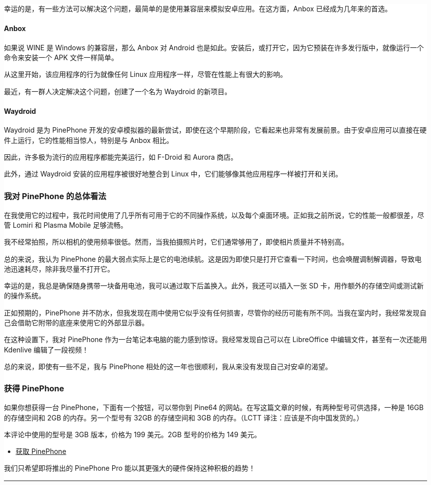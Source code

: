 
幸运的是，有一些方法可以解决这个问题，最简单的是使用兼容层来模拟安卓应用。在这方面，Anbox 已经成为几年来的首选。


#### Anbox


如果说 WINE 是 Windows 的兼容层，那么 Anbox 对 Android 也是如此。安装后，或打开它，因为它预装在许多发行版中，就像运行一个命令来安装一个 APK 文件一样简单。


从这里开始，该应用程序的行为就像任何 Linux 应用程序一样，尽管在性能上有很大的影响。


最近，有一群人决定解决这个问题，创建了一个名为 Waydroid 的新项目。


#### Waydroid


Waydroid 是为 PinePhone 开发的安卓模拟器的最新尝试，即使在这个早期阶段，它看起来也非常有发展前景。由于安卓应用可以直接在硬件上运行，它的性能相当惊人，特别是与 Anbox 相比。


因此，许多极为流行的应用程序都能完美运行，如 F-Droid 和 Aurora 商店。


此外，通过 Waydroid 安装的应用程序被很好地整合到 Linux 中，它们能够像其他应用程序一样被打开和关闭。


### 我对 PinePhone 的总体看法


在我使用它的过程中，我花时间使用了几乎所有可用于它的不同操作系统，以及每个桌面环境。正如我之前所说，它的性能一般都很差，尽管 Lomiri 和 Plasma Mobile 足够流畅。


我不经常拍照，所以相机的使用频率很低。然而，当我拍摄照片时，它们通常够用了，即使相片质量并不特别高。


总的来说，我认为 PinePhone 的最大弱点实际上是它的电池续航。这是因为即使只是打开它查看一下时间，也会唤醒调制解调器，导致电池迅速耗尽，除非我尽量不打开它。


幸运的是，我总是确保随身携带一块备用电池，我可以通过取下后盖换入。此外，我还可以插入一张 SD 卡，用作额外的存储空间或测试新的操作系统。


正如预期的，PinePhone 并不防水，但我发现在雨中使用它似乎没有任何损害，尽管你的经历可能有所不同。当我在室内时，我经常发现自己会借助它附带的底座来使用它的外部显示器。


在这种设置下，我对 PinePhone 作为一台笔记本电脑的能力感到惊讶。我经常发现自己可以在 LibreOffice 中编辑文件，甚至有一次还能用 Kdenlive 编辑了一段视频！


总的来说，即使有一些不足，我与 PinePhone 相处的这一年也很顺利，我从来没有发现自己对安卓的渴望。


### 获得 PinePhone


如果你想获得一台 PinePhone，下面有一个按钮，可以带你到 Pine64 的网站。在写这篇文章的时候，有两种型号可供选择，一种是 16GB 的存储空间和 2GB 的内存。另一个型号有 32GB 的存储空间和 3GB 的内存。（LCTT 译注：应该是不向中国发货的。）


本评论中使用的型号是 3GB 版本，价格为 199 美元。2GB 型号的价格为 149 美元。


* [获取 PinePhone](https://pine64.com/product-categories/pinephone/)


我们只希望即将推出的 PinePhone Pro 能以其更强大的硬件保持这种积极的趋势！




---